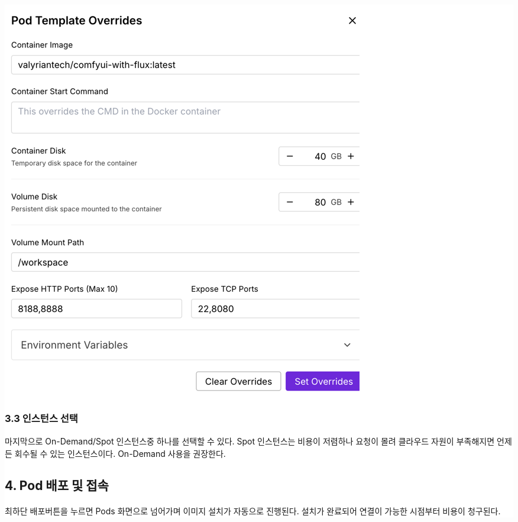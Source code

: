 ![](/images/7f4fe850-1d23-4698-b824-b1929e7a12eb-image.png)

### 3.3 인스턴스 선택
마지막으로 On-Demand/Spot 인스턴스중 하나를 선택할 수 있다. Spot 인스턴스는 비용이 저렴하나 요청이 몰려 클라우드 자원이 부족해지면 언제든 회수될 수 있는 인스턴스이다. On-Demand 사용을 권장한다.

## 4. Pod 배포 및 접속

최하단 배포버튼을 누르면 Pods 화면으로 넘어가며 이미지 설치가 자동으로 진행된다. 설치가 완료되어 연결이 가능한 시점부터 비용이 청구된다.
